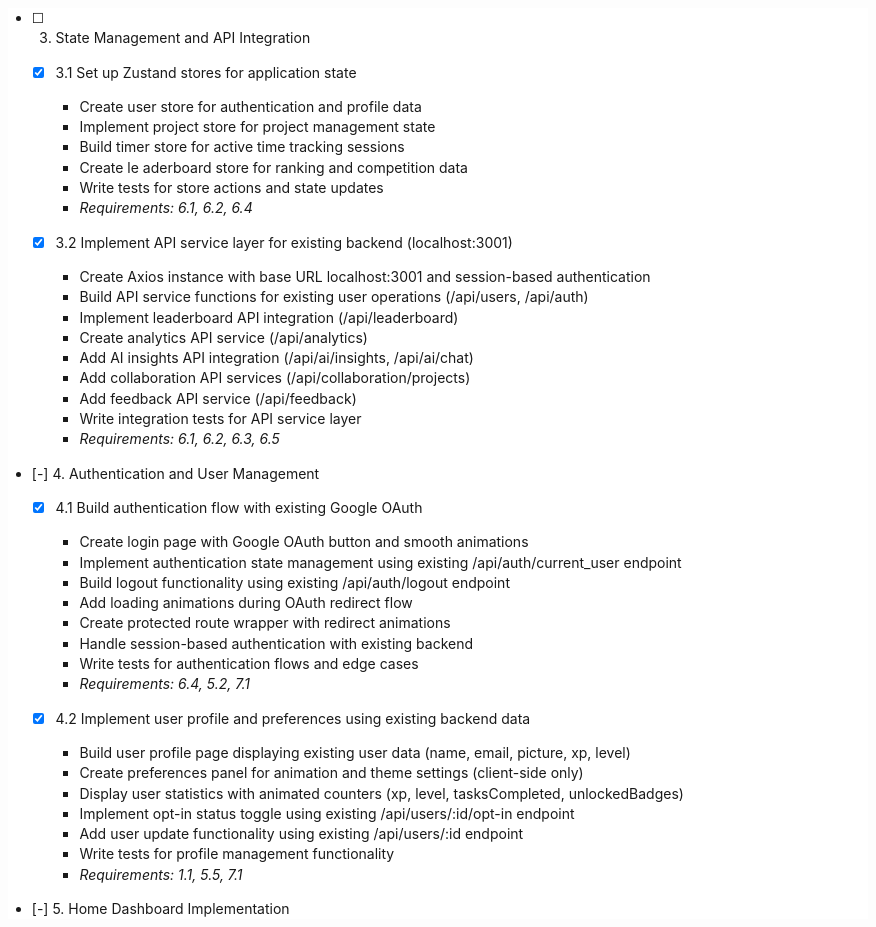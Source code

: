 - [ ] 3. State Management and API Integration
  - [x] 3.1 Set up Zustand stores for application state




    - Create user store for authentication and profile data
    - Implement project store for project management state
    - Build timer store for active time tracking sessions
    - Create le aderboard store for ranking and competition data
    - Write tests for store actions and state updates
    - _Requirements: 6.1, 6.2, 6.4_

  - [x] 3.2 Implement API service layer for existing backend (localhost:3001)





    - Create Axios instance with base URL localhost:3001 and session-based authentication
    - Build API service functions for existing user operations (/api/users, /api/auth)
    - Implement leaderboard API integration (/api/leaderboard)
    - Create analytics API service (/api/analytics)
    - Add AI insights API integration (/api/ai/insights, /api/ai/chat)
    - Add collaboration API services (/api/collaboration/projects)
    - Add feedback API service (/api/feedback)
    - Write integration tests for API service layer
    - _Requirements: 6.1, 6.2, 6.3, 6.5_

- [-] 4. Authentication and User Management


  - [x] 4.1 Build authentication flow with existing Google OAuth




    - Create login page with Google OAuth button and smooth animations
    - Implement authentication state management using existing /api/auth/current_user endpoint
    - Build logout functionality using existing /api/auth/logout endpoint
    - Add loading animations during OAuth redirect flow
    - Create protected route wrapper with redirect animations
    - Handle session-based authentication with existing backend
    - Write tests for authentication flows and edge cases
    - _Requirements: 6.4, 5.2, 7.1_

  - [x] 4.2 Implement user profile and preferences using existing backend data





    - Build user profile page displaying existing user data (name, email, picture, xp, level)
    - Create preferences panel for animation and theme settings (client-side only)
    - Display user statistics with animated counters (xp, level, tasksCompleted, unlockedBadges)
    - Implement opt-in status toggle using existing /api/users/:id/opt-in endpoint
    - Add user update functionality using existing /api/users/:id endpoint
    - Write tests for profile management functionality
    - _Requirements: 1.1, 5.5, 7.1_

- [-] 5. Home Dashboard Implementation
